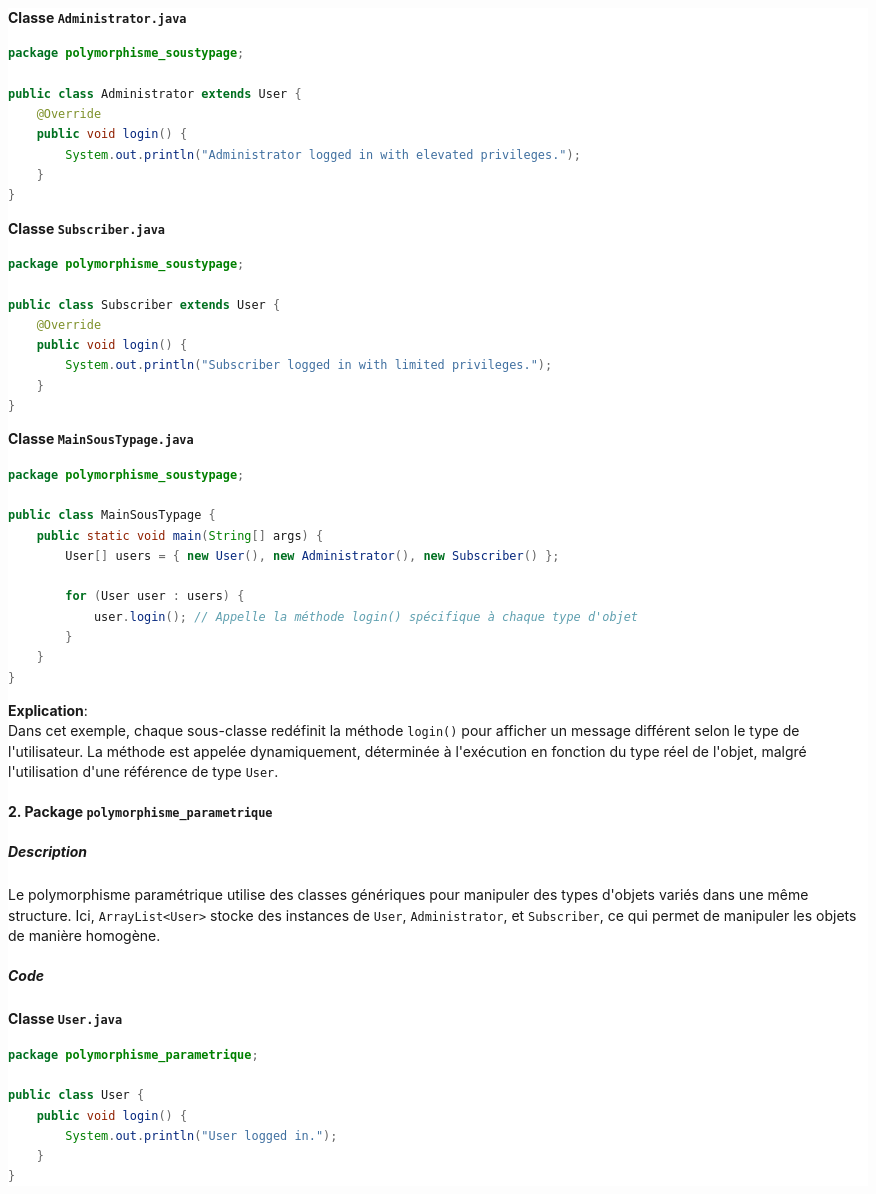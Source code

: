 **Classe `Administrator.java`**
```java
package polymorphisme_soustypage;

public class Administrator extends User {
    @Override
    public void login() {
        System.out.println("Administrator logged in with elevated privileges.");
    }
}
```

**Classe `Subscriber.java`**
```java
package polymorphisme_soustypage;

public class Subscriber extends User {
    @Override
    public void login() {
        System.out.println("Subscriber logged in with limited privileges.");
    }
}
```

**Classe `MainSousTypage.java`**
```java
package polymorphisme_soustypage;

public class MainSousTypage {
    public static void main(String[] args) {
        User[] users = { new User(), new Administrator(), new Subscriber() };
        
        for (User user : users) {
            user.login(); // Appelle la méthode login() spécifique à chaque type d'objet
        }
    }
}
```

**Explication**:  
Dans cet exemple, chaque sous-classe redéfinit la méthode `login()` pour afficher un message différent selon le type de l'utilisateur. La méthode est appelée dynamiquement, déterminée à l'exécution en fonction du type réel de l'objet, malgré l'utilisation d'une référence de type `User`.

#### 2. Package `polymorphisme_parametrique`

##### Description

Le polymorphisme paramétrique utilise des classes génériques pour manipuler des types d'objets variés dans une même structure. Ici, `ArrayList<User>` stocke des instances de `User`, `Administrator`, et `Subscriber`, ce qui permet de manipuler les objets de manière homogène.

##### Code

**Classe `User.java`**
```java
package polymorphisme_parametrique;

public class User {
    public void login() {
        System.out.println("User logged in.");
    }
}
```
